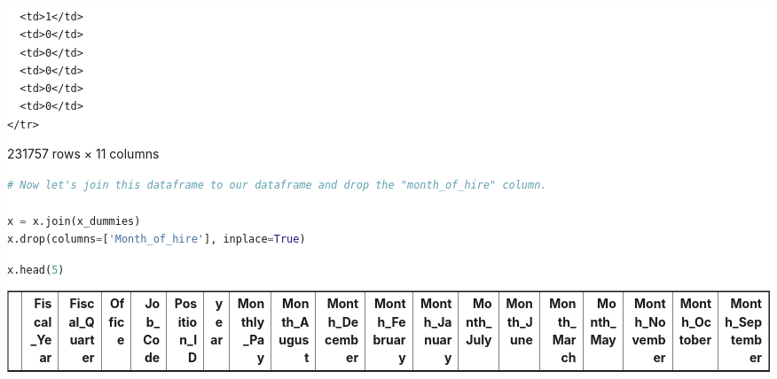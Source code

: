       <td>1</td>
      <td>0</td>
      <td>0</td>
      <td>0</td>
      <td>0</td>
      <td>0</td>
    </tr>
  </tbody>
</table>
<p>231757 rows × 11 columns</p>
</div>




```python
# Now let's join this dataframe to our dataframe and drop the "month_of_hire" column.

x = x.join(x_dummies)
x.drop(columns=['Month_of_hire'], inplace=True)
```


```python
x.head(5)
```




<div>
<style scoped>
    .dataframe tbody tr th:only-of-type {
        vertical-align: middle;
    }

    .dataframe tbody tr th {
        vertical-align: top;
    }

    .dataframe thead th {
        text-align: right;
    }
</style>
<table border="1" class="dataframe">
  <thead>
    <tr style="text-align: right;">
      <th></th>
      <th>Fiscal_Year</th>
      <th>Fiscal_Quarter</th>
      <th>Office</th>
      <th>Job_Code</th>
      <th>Position_ID</th>
      <th>year</th>
      <th>Monthly_Pay</th>
      <th>Month_August</th>
      <th>Month_December</th>
      <th>Month_February</th>
      <th>Month_January</th>
      <th>Month_July</th>
      <th>Month_June</th>
      <th>Month_March</th>
      <th>Month_May</th>
      <th>Month_November</th>
      <th>Month_October</th>
      <th>Month_September</th>
    </tr>
  </thead>
  <tbody>
    <tr>